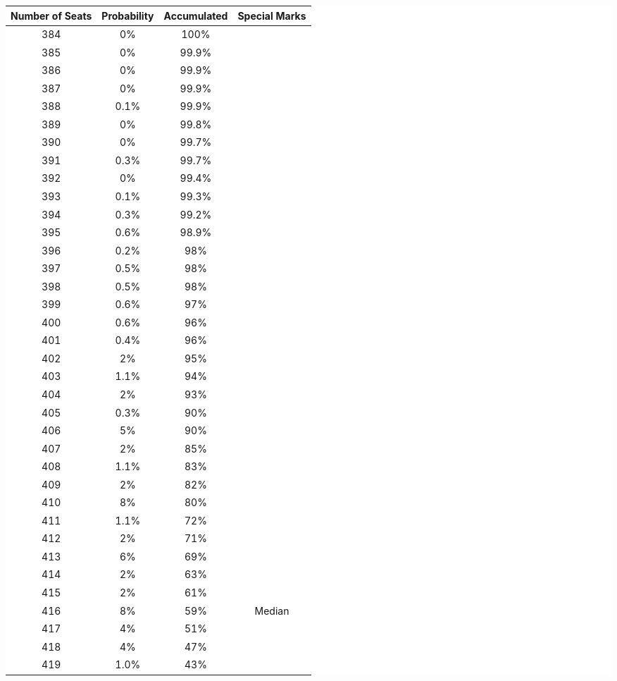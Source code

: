| Number of Seats | Probability | Accumulated | Special Marks |
|:---------------:|:-----------:|:-----------:|:-------------:|
| 384 | 0% | 100% |  |
| 385 | 0% | 99.9% |  |
| 386 | 0% | 99.9% |  |
| 387 | 0% | 99.9% |  |
| 388 | 0.1% | 99.9% |  |
| 389 | 0% | 99.8% |  |
| 390 | 0% | 99.7% |  |
| 391 | 0.3% | 99.7% |  |
| 392 | 0% | 99.4% |  |
| 393 | 0.1% | 99.3% |  |
| 394 | 0.3% | 99.2% |  |
| 395 | 0.6% | 98.9% |  |
| 396 | 0.2% | 98% |  |
| 397 | 0.5% | 98% |  |
| 398 | 0.5% | 98% |  |
| 399 | 0.6% | 97% |  |
| 400 | 0.6% | 96% |  |
| 401 | 0.4% | 96% |  |
| 402 | 2% | 95% |  |
| 403 | 1.1% | 94% |  |
| 404 | 2% | 93% |  |
| 405 | 0.3% | 90% |  |
| 406 | 5% | 90% |  |
| 407 | 2% | 85% |  |
| 408 | 1.1% | 83% |  |
| 409 | 2% | 82% |  |
| 410 | 8% | 80% |  |
| 411 | 1.1% | 72% |  |
| 412 | 2% | 71% |  |
| 413 | 6% | 69% |  |
| 414 | 2% | 63% |  |
| 415 | 2% | 61% |  |
| 416 | 8% | 59% | Median |
| 417 | 4% | 51% |  |
| 418 | 4% | 47% |  |
| 419 | 1.0% | 43% |  |